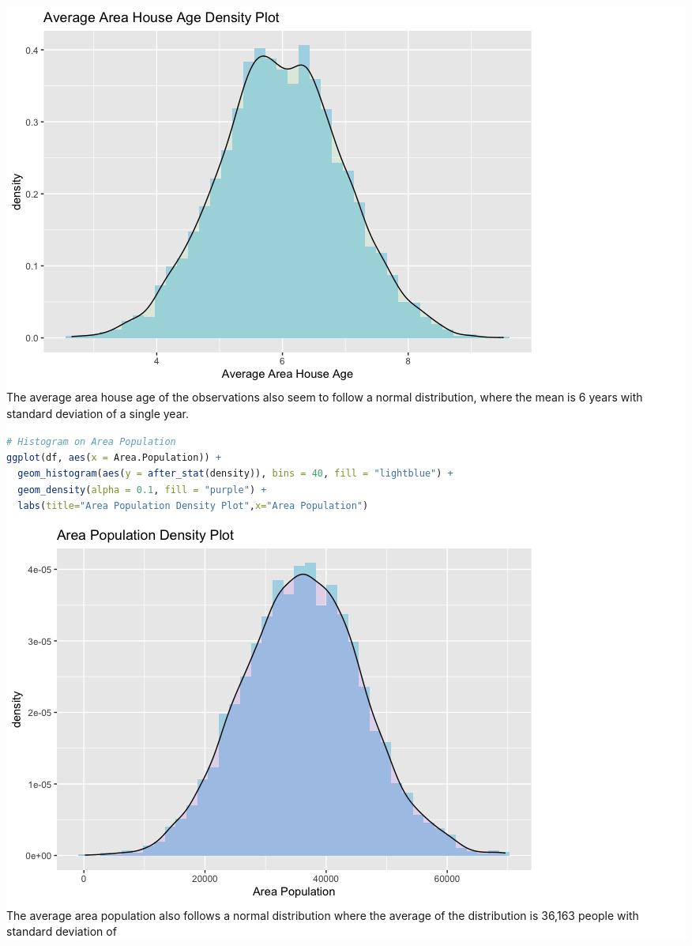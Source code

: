 ![](Stat510_House_Project_files/figure-gfm/unnamed-chunk-11-1.png)  
The average area house age of the observations also seem to follow a
normal distribution, where the mean is 6 years with standard deviation
of a single year.  

``` r
# Histogram on Area Population
ggplot(df, aes(x = Area.Population)) +                         
  geom_histogram(aes(y = after_stat(density)), bins = 40, fill = "lightblue") +
  geom_density(alpha = 0.1, fill = "purple") +
  labs(title="Area Population Density Plot",x="Area Population")
```

![](Stat510_House_Project_files/figure-gfm/unnamed-chunk-12-1.png)  
The average area population also follows a normal distribution where the
average of the distribution is 36,163 people with standard deviation of